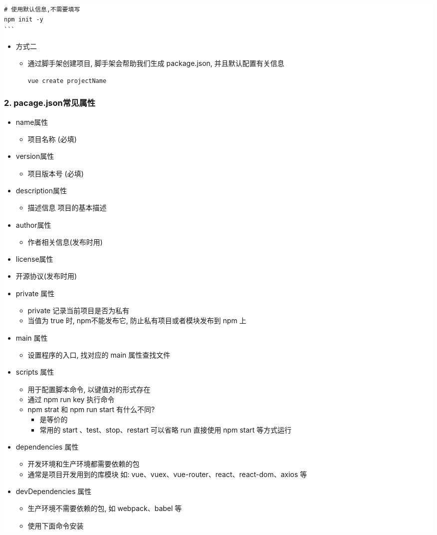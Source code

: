     # 使用默认信息,不需要填写
    npm init -y
    ```

- 方式二

  - 通过脚手架创建项目, 脚手架会帮助我们生成 package.json, 并且默认配置有关信息

    ```shell
    vue create projectName
    ```


### 2. pacage.json常见属性

- name属性
  
  -  项目名称 (必填)
- version属性
  
  - 项目版本号 (必填)
- description属性
  
  - 描述信息 项目的基本描述
- author属性
  
  - 作者相关信息(发布时用)
- license属性
  
- 开源协议(发布时用)
  
- private 属性

  - private 记录当前项目是否为私有
  - 当值为 true 时, npm不能发布它, 防止私有项目或者模块发布到 npm 上

- main 属性

  - 设置程序的入口, 找对应的 main 属性查找文件

- scripts 属性

  - 用于配置脚本命令, 以键值对的形式存在
  - 通过 npm run key 执行命令
  - npm strat 和 npm run start 有什么不同?
    - 是等价的
    - 常用的 start 、test、stop、restart 可以省略 run 直接使用 npm start 等方式运行

- dependencies 属性

  - 开发环境和生产环境都需要依赖的包
  - 通常是项目开发用到的库模块 如: vue、vuex、vue-router、react、react-dom、axios 等

- devDependencies 属性

  - 生产环境不需要依赖的包, 如 webpack、babel 等

  - 使用下面命令安装
